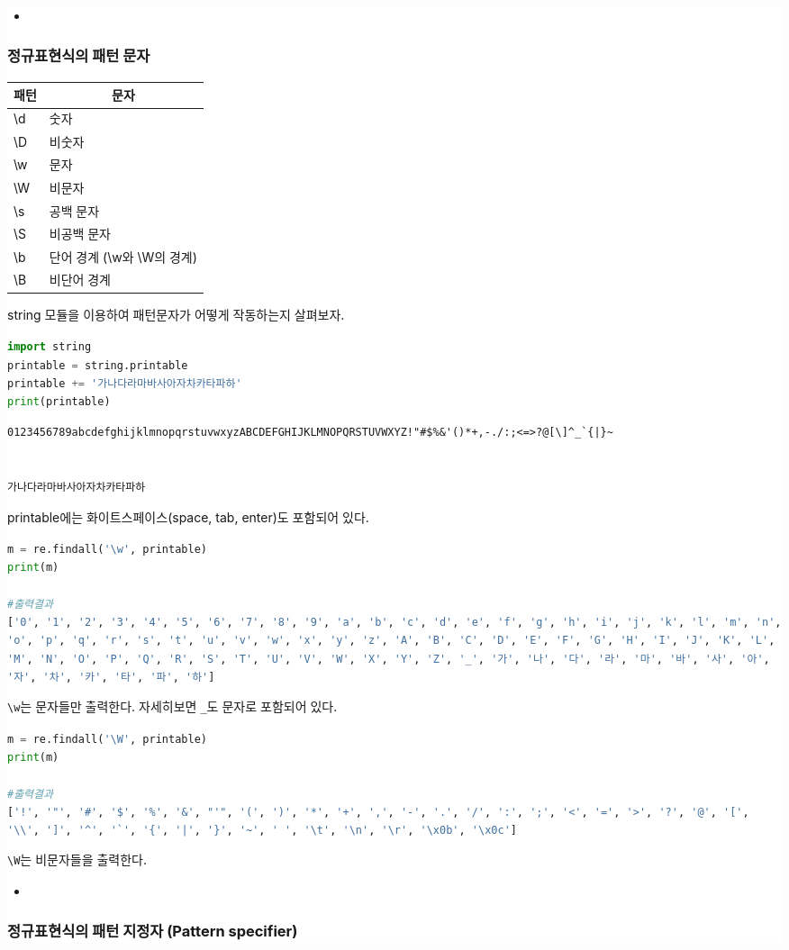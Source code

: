 -

### 정규표현식의 패턴 문자

패턴	|	문자
---|---
\d	|숫자
\D	|비숫자
\w	|문자
\W	|비문자
\s	|공백 문자
\S	|비공백 문자
\b	|단어 경계 (\w와 \W의 경계)
\B	|비단어 경계

string 모듈을 이용하여 패턴문자가 어떻게 작동하는지 살펴보자.  

```python
import string
printable = string.printable
printable += '가나다라마바사아자차카타파하'
print(printable)
```
```
0123456789abcdefghijklmnopqrstuvwxyzABCDEFGHIJKLMNOPQRSTUVWXYZ!"#$%&'()*+,-./:;<=>?@[\]^_`{|}~ 


가나다라마바사아자차카타파하
```
printable에는 화이트스페이스(space, tab, enter)도 포함되어 있다.

```python
m = re.findall('\w', printable)
print(m)

#출력결과
['0', '1', '2', '3', '4', '5', '6', '7', '8', '9', 'a', 'b', 'c', 'd', 'e', 'f', 'g', 'h', 'i', 'j', 'k', 'l', 'm', 'n', 'o', 'p', 'q', 'r', 's', 't', 'u', 'v', 'w', 'x', 'y', 'z', 'A', 'B', 'C', 'D', 'E', 'F', 'G', 'H', 'I', 'J', 'K', 'L', 'M', 'N', 'O', 'P', 'Q', 'R', 'S', 'T', 'U', 'V', 'W', 'X', 'Y', 'Z', '_', '가', '나', '다', '라', '마', '바', '사', '아', '자', '차', '카', '타', '파', '하']
```
`\w`는 문자들만 출력한다. 자세히보면 `_`도 문자로 포함되어 있다.  

```python
m = re.findall('\W', printable)
print(m)

#출력결과
['!', '"', '#', '$', '%', '&', "'", '(', ')', '*', '+', ',', '-', '.', '/', ':', ';', '<', '=', '>', '?', '@', '[', '\\', ']', '^', '`', '{', '|', '}', '~', ' ', '\t', '\n', '\r', '\x0b', '\x0c']
```
`\W`는 비문자들을 출력한다.  

-

### 정규표현식의 패턴 지정자 (Pattern specifier)
